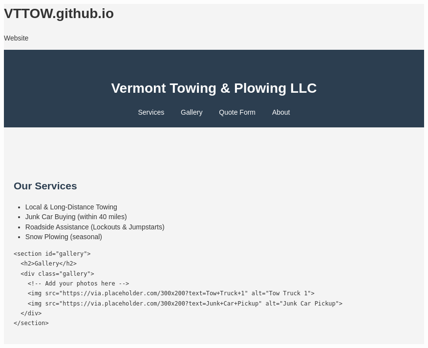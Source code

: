 # VTTOW.github.io
Website
<!DOCTYPE html>
<html lang="en">
<head>
  <meta charset="UTF-8" />
  <meta name="viewport" content="width=device-width, initial-scale=1.0" />
  <title>Vermont Towing & Plowing LLC</title>
  <style>
    body { font-family: Arial, sans-serif; margin: 0; padding: 0; background: #f4f4f4; color: #333; }
    header { background: #2c3e50; color: #fff; padding: 20px; text-align: center; }
    nav a { color: white; margin: 0 15px; text-decoration: none; }
    .container { padding: 20px; max-width: 1000px; margin: auto; }
    h2 { color: #2c3e50; }
    .gallery img { width: 100%; max-width: 300px; margin: 10px; border-radius: 10px; }
    form { display: flex; flex-direction: column; max-width: 600px; margin-top: 20px; }
    input, textarea { margin-bottom: 10px; padding: 10px; border: 1px solid #ccc; border-radius: 5px; }
    button { padding: 10px; background: #2c3e50; color: white; border: none; border-radius: 5px; cursor: pointer; }
    footer { text-align: center; padding: 20px; background: #2c3e50; color: white; margin-top: 30px; }
  </style>
</head>
<body>
  <header>
    <h1>Vermont Towing & Plowing LLC</h1>
    <nav>
      <a href="#services">Services</a>
      <a href="#gallery">Gallery</a>
      <a href="#contact">Quote Form</a>
      <a href="#about">About</a>
    </nav>
  </header>

  <div class="container">
    <section id="services">
      <h2>Our Services</h2>
      <ul>
        <li>Local & Long-Distance Towing</li>
        <li>Junk Car Buying (within 40 miles)</li>
        <li>Roadside Assistance (Lockouts & Jumpstarts)</li>
        <li>Snow Plowing (seasonal)</li>
      </ul>
    </section>

    <section id="gallery">
      <h2>Gallery</h2>
      <div class="gallery">
        <!-- Add your photos here -->
        <img src="https://via.placeholder.com/300x200?text=Tow+Truck+1" alt="Tow Truck 1">
        <img src="https://via.placeholder.com/300x200?text=Junk+Car+Pickup" alt="Junk Car Pickup">
      </div>
    </section>
